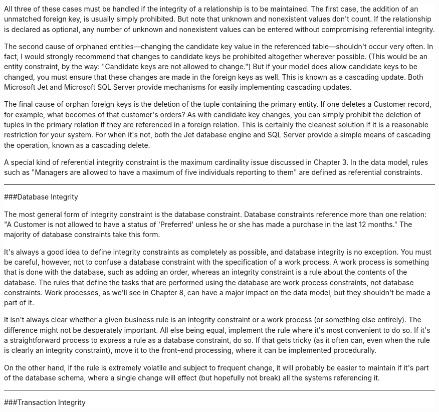 All three of these cases must be handled if the integrity of a relationship is to be maintained. The first case, the addition of an unmatched foreign key, is usually simply prohibited. But note that unknown and nonexistent values don't count. If the relationship is declared as optional, any number of unknown and nonexistent values can be entered without compromising referential integrity.

The second cause of orphaned entities—changing the candidate key value in the referenced table—shouldn't occur very often. In fact, I would strongly recommend that changes to candidate keys be prohibited altogether wherever possible. (This would be an entity constraint, by the way: "Candidate keys are not allowed to change.") But if your model does allow candidate keys to be changed, you must ensure that these changes are made in the foreign keys as well. This is known as a cascading update. Both Microsoft Jet and Microsoft SQL Server provide mechanisms for easily implementing cascading updates.

The final cause of orphan foreign keys is the deletion of the tuple containing the primary entity. If one deletes a Customer record, for example, what becomes of that customer's orders? As with candidate key changes, you can simply prohibit the deletion of tuples in the primary relation if they are referenced in a foreign relation. This is certainly the cleanest solution if it is a reasonable restriction for your system. For when it's not, both the Jet database engine and SQL Server provide a simple means of cascading the operation, known as a cascading delete.

A special kind of referential integrity constraint is the maximum cardinality issue discussed in Chapter 3. In the data model, rules such as "Managers are allowed to have a maximum of five individuals reporting to them" are defined as referential constraints.

---

###Database Integrity

The most general form of integrity constraint is the database constraint. Database constraints reference more than one relation: "A Customer is not allowed to have a status of 'Preferred' unless he or she has made a purchase in the last 12 months." The majority of database constraints take this form.

It's always a good idea to define integrity constraints as completely as possible, and database integrity is no exception. You must be careful, however, not to confuse a database constraint with the specification of a work process. A work process is something that is done with the database, such as adding an order, whereas an integrity constraint is a rule about the contents of the database. The rules that define the tasks that are performed using the database are work process constraints, not database constraints. Work processes, as we'll see in Chapter 8, can have a major impact on the data model, but they shouldn't be made a part of it.

It isn't always clear whether a given business rule is an integrity constraint or a work process (or something else entirely). The difference might not be desperately important. All else being equal, implement the rule where it's most convenient to do so. If it's a straightforward process to express a rule as a database constraint, do so. If that gets tricky (as it often can, even when the rule is clearly an integrity constraint), move it to the front-end processing, where it can be implemented procedurally.

On the other hand, if the rule is extremely volatile and subject to frequent change, it will probably be easier to maintain if it's part of the database schema, where a single change will effect (but hopefully not break) all the systems referencing it.

---

###Transaction Integrity
